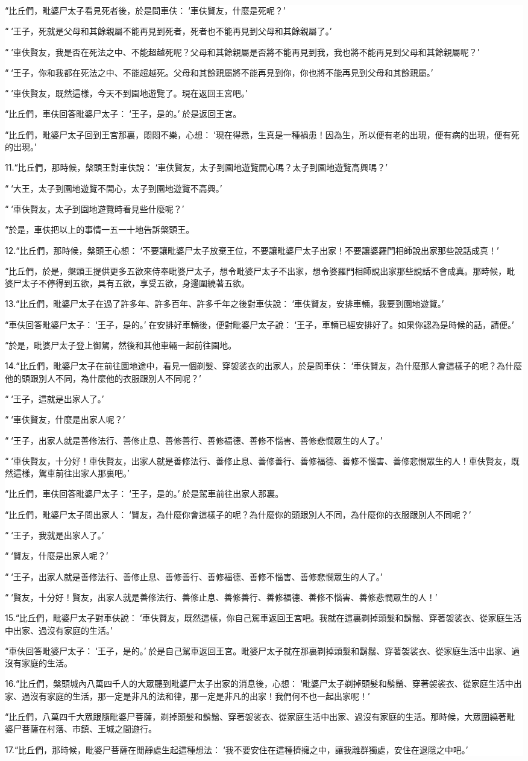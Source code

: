 “比丘們，毗婆尸太子看見死者後，於是問車伕： ‘車伕賢友，什麼是死呢？’

“ ‘王子，死就是父母和其餘親屬不能再見到死者，死者也不能再見到父母和其餘親屬了。’

“ ‘車伕賢友，我是否在死法之中、不能超越死呢？父母和其餘親屬是否將不能再見到我，我也將不能再見到父母和其餘親屬呢？’

“ ‘王子，你和我都在死法之中、不能超越死。父母和其餘親屬將不能再見到你，你也將不能再見到父母和其餘親屬。’

“ ‘車伕賢友，既然這樣，今天不到園地遊覽了。現在返回王宮吧。’

“比丘們，車伕回答毗婆尸太子： ‘王子，是的。’ 於是返回王宮。

“比丘們，毗婆尸太子回到王宮那裏，悶悶不樂，心想： ‘現在得悉，生真是一種禍患！因為生，所以便有老的出現，便有病的出現，便有死的出現。’

11.“比丘們，那時候，槃頭王對車伕說： ‘車伕賢友，太子到園地遊覽開心嗎？太子到園地遊覽高興嗎？’

“ ‘大王，太子到園地遊覽不開心，太子到園地遊覽不高興。’

“ ‘車伕賢友，太子到園地遊覽時看見些什麼呢？’

“於是，車伕把以上的事情一五一十地告訴槃頭王。

12.“比丘們，那時候，槃頭王心想： ‘不要讓毗婆尸太子放棄王位，不要讓毗婆尸太子出家！不要讓婆羅門相師說出家那些說話成真！’

“比丘們，於是，槃頭王提供更多五欲來侍奉毗婆尸太子，想令毗婆尸太子不出家，想令婆羅門相師說出家那些說話不會成真。那時候，毗婆尸太子不停得到五欲，具有五欲，享受五欲，身邊圍繞著五欲。

13.“比丘們，毗婆尸太子在過了許多年、許多百年、許多千年之後對車伕說： ‘車伕賢友，安排車輛，我要到園地遊覽。’

“車伕回答毗婆尸太子： ‘王子，是的。’ 在安排好車輛後，便對毗婆尸太子說： ‘王子，車輛已經安排好了。如果你認為是時候的話，請便。’

“於是，毗婆尸太子登上御駕，然後和其他車輛一起前往園地。

14.“比丘們，毗婆尸太子在前往園地途中，看見一個剃髮、穿袈裟衣的出家人，於是問車伕： ‘車伕賢友，為什麼那人會這樣子的呢？為什麼他的頭跟別人不同，為什麼他的衣服跟別人不同呢？’

“ ‘王子，這就是出家人了。’

“ ‘車伕賢友，什麼是出家人呢？’

“ ‘王子，出家人就是善修法行、善修止息、善修善行、善修福德、善修不惱害、善修悲憫眾生的人了。’

“ ‘車伕賢友，十分好！車伕賢友，出家人就是善修法行、善修止息、善修善行、善修福德、善修不惱害、善修悲憫眾生的人！車伕賢友，既然這樣，駕車前往出家人那裏吧。’

“比丘們，車伕回答毗婆尸太子： ‘王子，是的。’ 於是駕車前往出家人那裏。

“比丘們，毗婆尸太子問出家人： ‘賢友，為什麼你會這樣子的呢？為什麼你的頭跟別人不同，為什麼你的衣服跟別人不同呢？’

“ ‘王子，我就是出家人了。’

“ ‘賢友，什麼是出家人呢？’

“ ‘王子，出家人就是善修法行、善修止息、善修善行、善修福德、善修不惱害、善修悲憫眾生的人了。’

“ ‘賢友，十分好！賢友，出家人就是善修法行、善修止息、善修善行、善修福德、善修不惱害、善修悲憫眾生的人！’

15.“比丘們，毗婆尸太子對車伕說： ‘車伕賢友，既然這樣，你自己駕車返回王宮吧。我就在這裏剃掉頭髮和鬍鬚、穿著袈裟衣、從家庭生活中出家、過沒有家庭的生活。’

“車伕回答毗婆尸太子： ‘王子，是的。’ 於是自己駕車返回王宮。毗婆尸太子就在那裏剃掉頭髮和鬍鬚、穿著袈裟衣、從家庭生活中出家、過沒有家庭的生活。

16.“比丘們，槃頭城內八萬四千人的大眾聽到毗婆尸太子出家的消息後，心想： ‘毗婆尸太子剃掉頭髮和鬍鬚、穿著袈裟衣、從家庭生活中出家、過沒有家庭的生活，那一定是非凡的法和律，那一定是非凡的出家！我們何不也一起出家呢！’

“比丘們，八萬四千大眾跟隨毗婆尸菩薩，剃掉頭髮和鬍鬚、穿著袈裟衣、從家庭生活中出家、過沒有家庭的生活。那時候，大眾圍繞著毗婆尸菩薩在村落、市鎮、王城之間遊行。

17.“比丘們，那時候，毗婆尸菩薩在閒靜處生起這種想法： ‘我不要安住在這種擠擁之中，讓我離群獨處，安住在退隱之中吧。’
